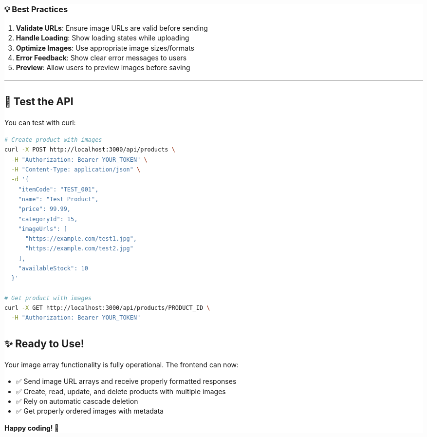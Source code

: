 ### 💡 Best Practices

1. **Validate URLs**: Ensure image URLs are valid before sending
2. **Handle Loading**: Show loading states while uploading
3. **Optimize Images**: Use appropriate image sizes/formats
4. **Error Feedback**: Show clear error messages to users
5. **Preview**: Allow users to preview images before saving

---

## 🧪 Test the API

You can test with curl:

```bash
# Create product with images
curl -X POST http://localhost:3000/api/products \
  -H "Authorization: Bearer YOUR_TOKEN" \
  -H "Content-Type: application/json" \
  -d '{
    "itemCode": "TEST_001",
    "name": "Test Product",
    "price": 99.99,
    "categoryId": 15,
    "imageUrls": [
      "https://example.com/test1.jpg",
      "https://example.com/test2.jpg"
    ],
    "availableStock": 10
  }'

# Get product with images
curl -X GET http://localhost:3000/api/products/PRODUCT_ID \
  -H "Authorization: Bearer YOUR_TOKEN"
```

## ✨ Ready to Use!

Your image array functionality is fully operational. The frontend can now:

- ✅ Send image URL arrays and receive properly formatted responses
- ✅ Create, read, update, and delete products with multiple images
- ✅ Rely on automatic cascade deletion
- ✅ Get properly ordered images with metadata

**Happy coding! 🚀**
